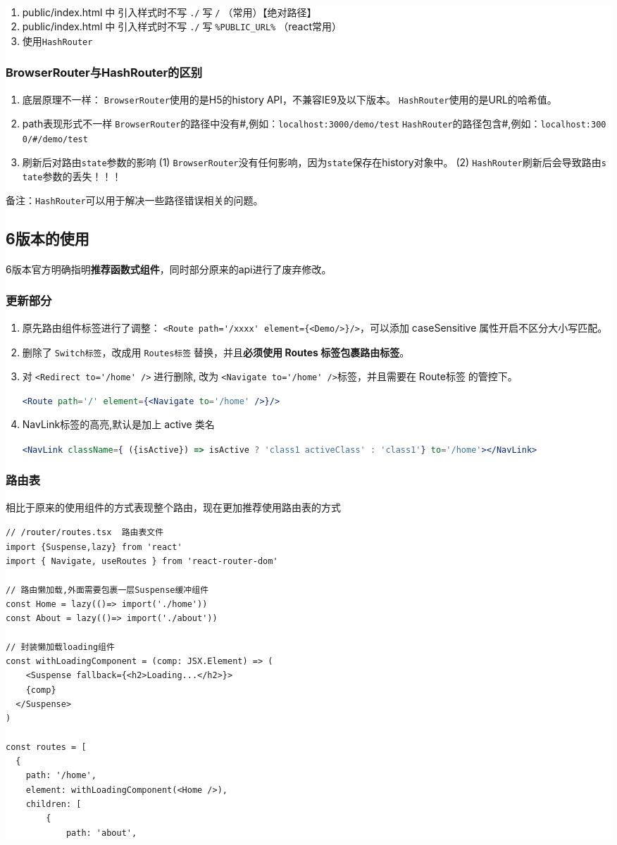 1. public/index.html 中 引入样式时不写 `./` 写 `/` （常用）【绝对路径】
2. public/index.html 中 引入样式时不写 `./` 写 `%PUBLIC_URL%` （react常用）
3. 使用`HashRouter`



### BrowserRouter与HashRouter的区别

1. 底层原理不一样： `BrowserRouter`使用的是H5的history API，不兼容IE9及以下版本。 `HashRouter`使用的是URL的哈希值。

2. path表现形式不一样 `BrowserRouter`的路径中没有#,例如：`localhost:3000/demo/test` `HashRouter`的路径包含#,例如：`localhost:3000/#/demo/test`

3. 刷新后对路由`state`参数的影响 (1) `BrowserRouter`没有任何影响，因为`state`保存在history对象中。 (2) `HashRouter`刷新后会导致路由`state`参数的丢失！！！

备注：`HashRouter`可以用于解决一些路径错误相关的问题。



## 6版本的使用

6版本官方明确指明**推荐函数式组件**，同时部分原来的api进行了废弃修改。



### 更新部分

1. 原先路由组件标签进行了调整： `<Route path='/xxxx' element={<Demo/>}/>`，可以添加 caseSensitive 属性开启不区分大小写匹配。
2. 删除了 `Switch标签`，改成用 `Routes标签` 替换，并且**必须使用 Routes 标签包裹路由标签**。
3. 对 `<Redirect to='/home' />` 进行删除, 改为 `<Navigate to='/home' />`标签，并且需要在 Route标签 的管控下。
   ```jsx
   <Route path='/' element={<Navigate to='/home' />}/>
   ```



4. NavLink标签的高亮,默认是加上 active 类名 
   ```jsx
   <NavLink className={ ({isActive}) => isActive ? 'class1 activeClass' : 'class1'} to='/home'></NavLink>
   ```



### 路由表

相比于原来的使用组件的方式表现整个路由，现在更加推荐使用路由表的方式

```tsx
// /router/routes.tsx  路由表文件
import {Suspense,lazy} from 'react'
import { Navigate, useRoutes } from 'react-router-dom'

// 路由懒加载,外面需要包裹一层Suspense缓冲组件
const Home = lazy(()=> import('./home'))
const About = lazy(()=> import('./about'))

// 封装懒加载loading组件
const withLoadingComponent = (comp: JSX.Element) => (
	<Suspense fallback={<h2>Loading...</h2>}>
    {comp}
  </Suspense>
)

const routes = [
  {
    path: '/home',
    element: withLoadingComponent(<Home />),
    children: [
    	{
    		path: 'about',
```